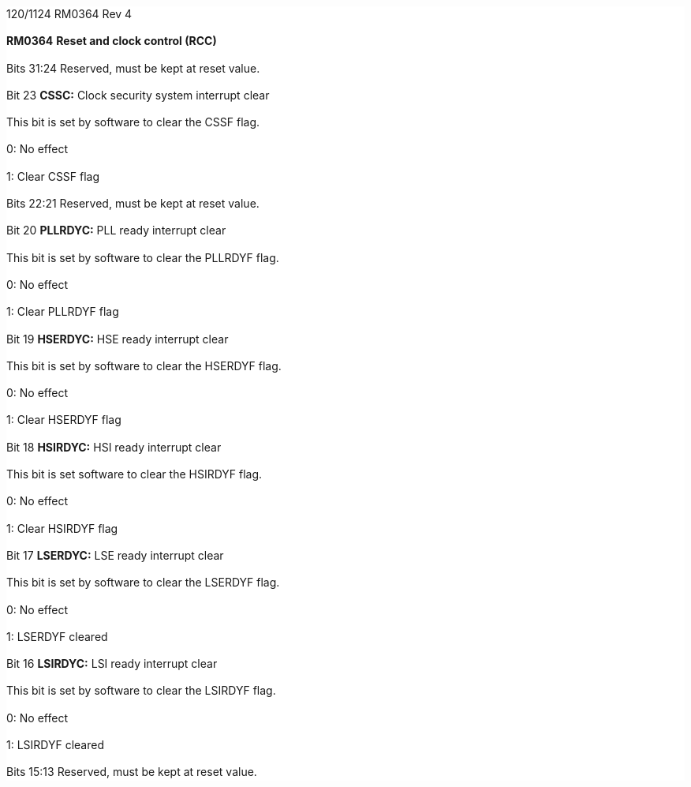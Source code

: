 

120/1124 RM0364 Rev 4


**RM0364** **Reset and clock control (RCC)**


Bits 31:24 Reserved, must be kept at reset value.


Bit 23 **CSSC:** Clock security system interrupt clear

This bit is set by software to clear the CSSF flag.

0: No effect

1: Clear CSSF flag


Bits 22:21 Reserved, must be kept at reset value.


Bit 20 **PLLRDYC:** PLL ready interrupt clear

This bit is set by software to clear the PLLRDYF flag.

0: No effect

1: Clear PLLRDYF flag


Bit 19 **HSERDYC:** HSE ready interrupt clear

This bit is set by software to clear the HSERDYF flag.

0: No effect

1: Clear HSERDYF flag


Bit 18 **HSIRDYC:** HSI ready interrupt clear

This bit is set software to clear the HSIRDYF flag.

0: No effect

1: Clear HSIRDYF flag


Bit 17 **LSERDYC:** LSE ready interrupt clear

This bit is set by software to clear the LSERDYF flag.

0: No effect

1: LSERDYF cleared


Bit 16 **LSIRDYC:** LSI ready interrupt clear

This bit is set by software to clear the LSIRDYF flag.

0: No effect

1: LSIRDYF cleared


Bits 15:13 Reserved, must be kept at reset value.
